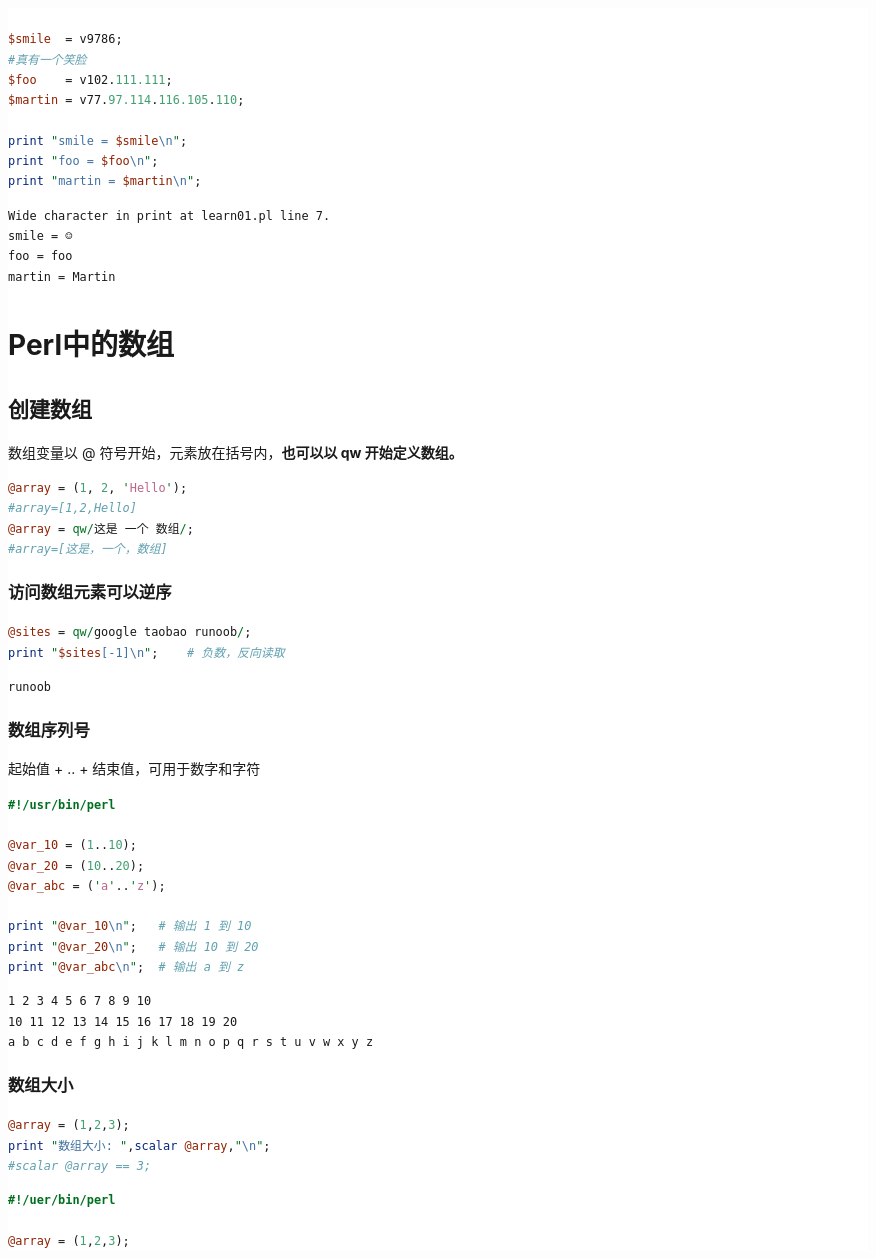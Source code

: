 ```perl
 
$smile  = v9786;
#真有一个笑脸
$foo    = v102.111.111;
$martin = v77.97.114.116.105.110; 
 
print "smile = $smile\n";
print "foo = $foo\n";
print "martin = $martin\n";
```
```
Wide character in print at learn01.pl line 7.
smile = ☺
foo = foo
martin = Martin
```
# Perl中的数组
## 创建数组
数组变量以 @ 符号开始，元素放在括号内，**也可以以 qw 开始定义数组。**
```perl
@array = (1, 2, 'Hello');
#array=[1,2,Hello]
@array = qw/这是 一个 数组/;
#array=[这是，一个，数组]
```

### 访问数组元素可以逆序
```perl
@sites = qw/google taobao runoob/;
print "$sites[-1]\n";    # 负数，反向读取
```
```
runoob
```
### 数组序列号
起始值 + .. + 结束值，可用于数字和字符
```perl
#!/usr/bin/perl
 
@var_10 = (1..10);
@var_20 = (10..20);
@var_abc = ('a'..'z');
 
print "@var_10\n";   # 输出 1 到 10
print "@var_20\n";   # 输出 10 到 20
print "@var_abc\n";  # 输出 a 到 z
```
```
1 2 3 4 5 6 7 8 9 10
10 11 12 13 14 15 16 17 18 19 20
a b c d e f g h i j k l m n o p q r s t u v w x y z
```
### 数组大小
```perl
@array = (1,2,3);
print "数组大小: ",scalar @array,"\n";
#scalar @array == 3;
```
```perl
#!/uer/bin/perl
 
@array = (1,2,3);
```